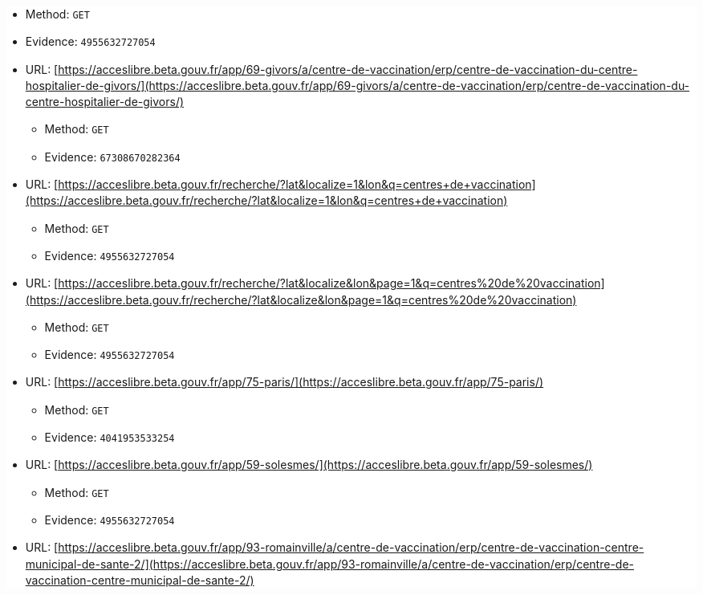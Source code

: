   
  * Method: `GET`
  
  
  * Evidence: `4955632727054`
  
  
  
  
* URL: [https://acceslibre.beta.gouv.fr/app/69-givors/a/centre-de-vaccination/erp/centre-de-vaccination-du-centre-hospitalier-de-givors/](https://acceslibre.beta.gouv.fr/app/69-givors/a/centre-de-vaccination/erp/centre-de-vaccination-du-centre-hospitalier-de-givors/)
  
  
  * Method: `GET`
  
  
  * Evidence: `67308670282364`
  
  
  
  
* URL: [https://acceslibre.beta.gouv.fr/recherche/?lat&localize=1&lon&q=centres+de+vaccination](https://acceslibre.beta.gouv.fr/recherche/?lat&localize=1&lon&q=centres+de+vaccination)
  
  
  * Method: `GET`
  
  
  * Evidence: `4955632727054`
  
  
  
  
* URL: [https://acceslibre.beta.gouv.fr/recherche/?lat&localize&lon&page=1&q=centres%20de%20vaccination](https://acceslibre.beta.gouv.fr/recherche/?lat&localize&lon&page=1&q=centres%20de%20vaccination)
  
  
  * Method: `GET`
  
  
  * Evidence: `4955632727054`
  
  
  
  
* URL: [https://acceslibre.beta.gouv.fr/app/75-paris/](https://acceslibre.beta.gouv.fr/app/75-paris/)
  
  
  * Method: `GET`
  
  
  * Evidence: `4041953533254`
  
  
  
  
* URL: [https://acceslibre.beta.gouv.fr/app/59-solesmes/](https://acceslibre.beta.gouv.fr/app/59-solesmes/)
  
  
  * Method: `GET`
  
  
  * Evidence: `4955632727054`
  
  
  
  
* URL: [https://acceslibre.beta.gouv.fr/app/93-romainville/a/centre-de-vaccination/erp/centre-de-vaccination-centre-municipal-de-sante-2/](https://acceslibre.beta.gouv.fr/app/93-romainville/a/centre-de-vaccination/erp/centre-de-vaccination-centre-municipal-de-sante-2/)
  